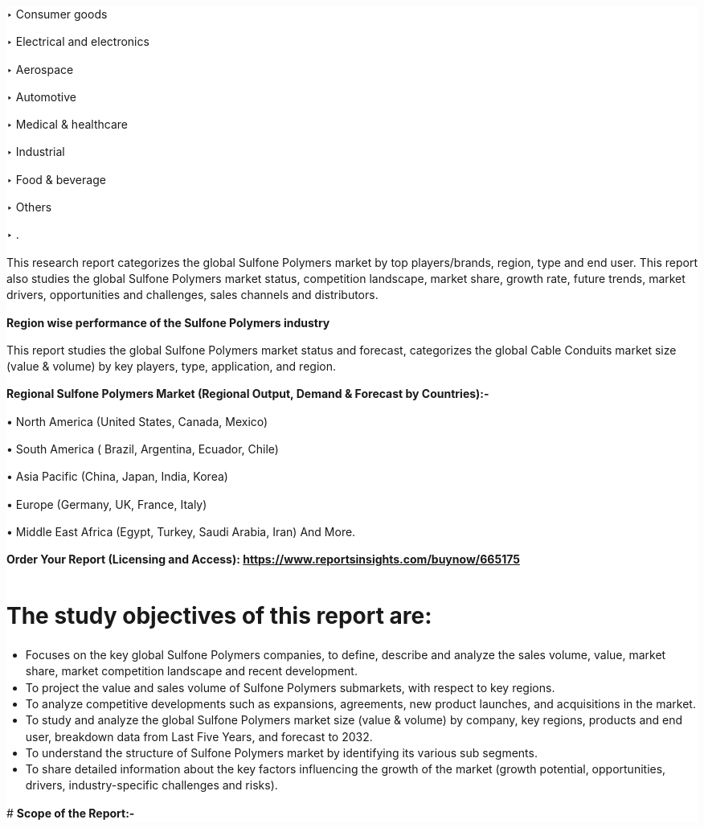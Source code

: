 ‣ Consumer goods

‣ Electrical and electronics

‣ Aerospace

‣ Automotive

‣ Medical & healthcare

‣ Industrial

‣ Food & beverage

‣ Others

‣ .

This research report categorizes the global Sulfone Polymers market by top players/brands, region, type and end user. This report also studies the global Sulfone Polymers market status, competition landscape, market share, growth rate, future trends, market drivers, opportunities and challenges, sales channels and distributors.

<strong>Region wise performance of the Sulfone Polymers industry</strong><strong> </strong>

This report studies the global Sulfone Polymers market status and forecast, categorizes the global Cable Conduits market size (value &amp; volume) by key players, type, application, and region. 

<strong>Regional Sulfone Polymers Market (Regional Output, Demand &amp; Forecast by Countries):-</strong>

• North America (United States, Canada, Mexico)

• South America ( Brazil, Argentina, Ecuador, Chile)

• Asia Pacific (China, Japan, India, Korea)

• Europe (Germany, UK, France, Italy)

• Middle East Africa (Egypt, Turkey, Saudi Arabia, Iran) And More.

<strong>Order Your Report (Licensing and Access): <a href=https://www.reportsinsights.com/buynow/665175 style=color:#0000ff;>https://www.reportsinsights.com/buynow/665175</a></strong>

# <strong>The study objectives of this report are:</strong>
<ul>
  <li>Focuses on the key global Sulfone Polymers companies, to define, describe and analyze the sales volume, value, market share, market competition landscape and recent development.</li>
  <li>To project the value and sales volume of Sulfone Polymers submarkets, with respect to key regions.</li>
  <li>To analyze competitive developments such as expansions, agreements, new product launches, and acquisitions in the market.</li>
  <li>To study and analyze the global Sulfone Polymers market size (value &amp; volume) by company, key regions, products and end user, breakdown data from Last Five Years, and forecast to 2032.</li>
  <li>To understand the structure of Sulfone Polymers market by identifying its various sub segments.</li>
  <li>To share detailed information about the key factors influencing the growth of the market (growth potential, opportunities, drivers, industry-specific challenges and risks).</li>
</ul>
# <strong>Scope of the Report:-</strong><strong> </strong>
